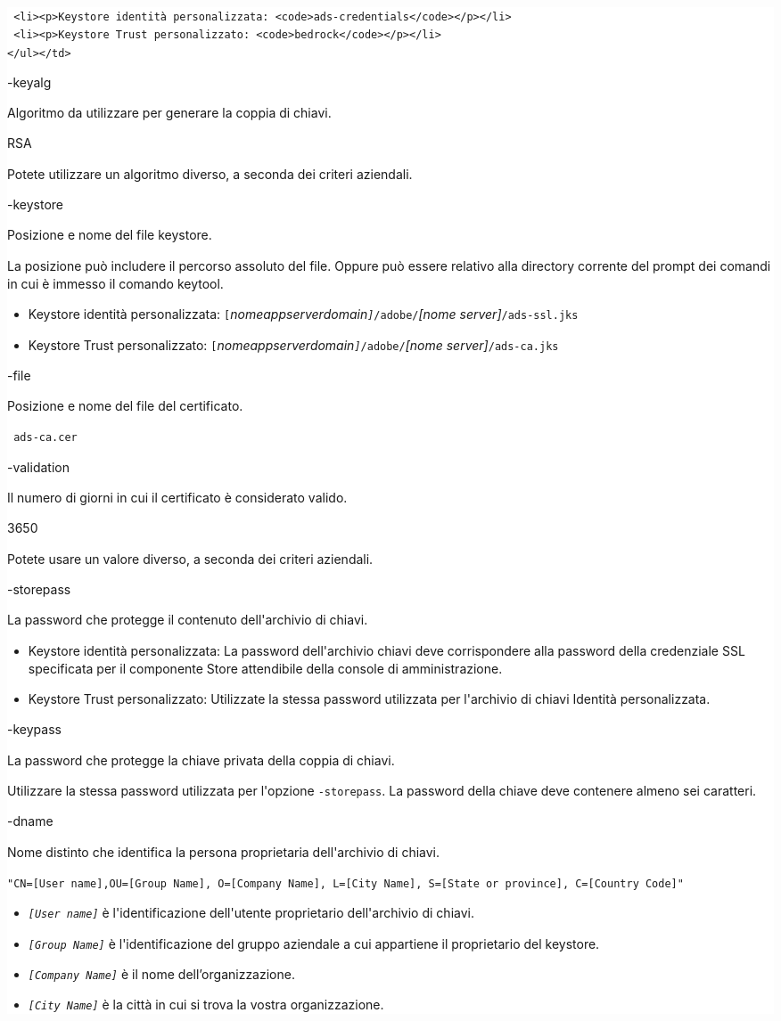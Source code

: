      <li><p>Keystore identità personalizzata: <code>ads-credentials</code></p></li>
     <li><p>Keystore Trust personalizzato: <code>bedrock</code></p></li>
    </ul></td>
  </tr>
  <tr>
   <td><p>-keyalg</p></td>
   <td><p>Algoritmo da utilizzare per generare la coppia di chiavi.</p></td>
   <td><p>RSA</p><p>Potete utilizzare un algoritmo diverso, a seconda dei criteri aziendali.</p></td>
  </tr>
  <tr>
   <td><p>-keystore</p></td>
   <td><p>Posizione e nome del file keystore.</p><p>La posizione può includere il percorso assoluto del file. Oppure può essere relativo alla directory corrente del prompt dei comandi in cui è immesso il comando keytool.</p></td>
   <td>
    <ul>
     <li><p>Keystore identità personalizzata: <code>[</code><i>nomeappserverdomain<code>]</code></i><code>/adobe/</code><i>[nome server]</i><code>/ads-ssl.jks</code></p></li>
     <li><p>Keystore Trust personalizzato: <code>[</code><i>nomeappserverdomain<code>]</code></i><code>/adobe/</code><i>[nome server]</i><code>/ads-ca.jks</code></p></li>
    </ul></td>
  </tr>
  <tr>
   <td><p>-file</p></td>
   <td><p>Posizione e nome del file del certificato.</p></td>
   <td><code> ads-ca.cer</code></td>
  </tr>
  <tr>
   <td><p>-validation</p></td>
   <td><p>Il numero di giorni in cui il certificato è considerato valido.</p></td>
   <td><p>3650</p><p>Potete usare un valore diverso, a seconda dei criteri aziendali.</p></td>
  </tr>
  <tr>
   <td><p>-storepass</p></td>
   <td><p>La password che protegge il contenuto dell'archivio di chiavi. </p></td>
   <td>
    <ul>
     <li><p>Keystore identità personalizzata: La password dell'archivio chiavi deve corrispondere alla password della credenziale SSL specificata per il componente Store attendibile della console di amministrazione.</p></li>
     <li><p>Keystore Trust personalizzato: Utilizzate la stessa password utilizzata per l'archivio di chiavi Identità personalizzata.</p></li>
    </ul></td>
  </tr>
  <tr>
   <td><p>-keypass</p></td>
   <td><p>La password che protegge la chiave privata della coppia di chiavi.</p></td>
   <td><p>Utilizzare la stessa password utilizzata per l'opzione <code>-storepass</code>. La password della chiave deve contenere almeno sei caratteri.</p></td>
  </tr>
  <tr>
   <td><p>-dname</p></td>
   <td><p>Nome distinto che identifica la persona proprietaria dell'archivio di chiavi.</p></td>
   <td><p><code>"CN=</code><code>[User name]</code><code>,OU=</code><code>[Group Name]</code><code>, O=</code><code>[Company Name]</code><code>, L=</code><code>[City Name]</code><code>, S=</code><code>[State or province]</code><code>, C=</code><code>[Country Code]</code><code>"</code></p>
    <ul>
     <li><p><code><i>[User name]</i></code> è l'identificazione dell'utente proprietario dell'archivio di chiavi.</p></li>
     <li><p><code><i>[Group Name]</i></code> è l'identificazione del gruppo aziendale a cui appartiene il proprietario del keystore.</p></li>
     <li><p><code><i>[Company Name]</i></code> è il nome dell’organizzazione.</p></li>
     <li><p><code><i>[City Name]</i></code> è la città in cui si trova la vostra organizzazione.</p></li>